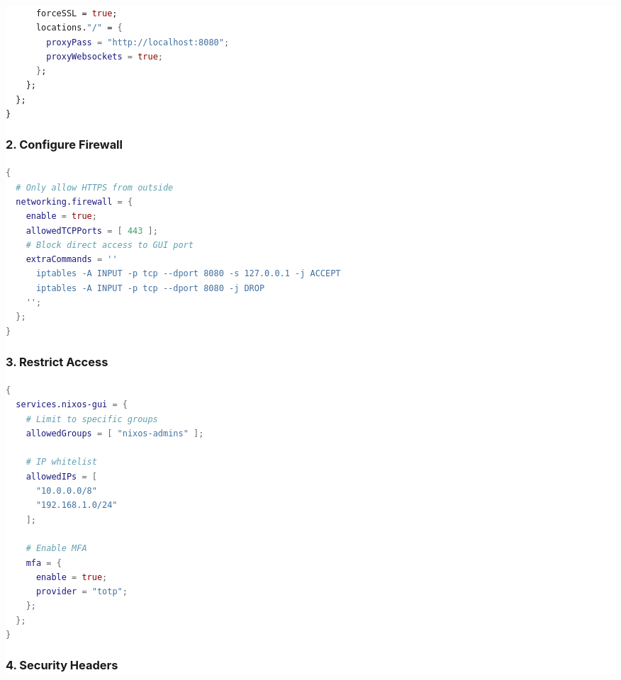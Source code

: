 ```nix
      forceSSL = true;
      locations."/" = {
        proxyPass = "http://localhost:8080";
        proxyWebsockets = true;
      };
    };
  };
}
```

### 2. Configure Firewall

```nix
{
  # Only allow HTTPS from outside
  networking.firewall = {
    enable = true;
    allowedTCPPorts = [ 443 ];
    # Block direct access to GUI port
    extraCommands = ''
      iptables -A INPUT -p tcp --dport 8080 -s 127.0.0.1 -j ACCEPT
      iptables -A INPUT -p tcp --dport 8080 -j DROP
    '';
  };
}
```

### 3. Restrict Access

```nix
{
  services.nixos-gui = {
    # Limit to specific groups
    allowedGroups = [ "nixos-admins" ];
    
    # IP whitelist
    allowedIPs = [
      "10.0.0.0/8"
      "192.168.1.0/24"
    ];
    
    # Enable MFA
    mfa = {
      enable = true;
      provider = "totp";
    };
  };
}
```

### 4. Security Headers
